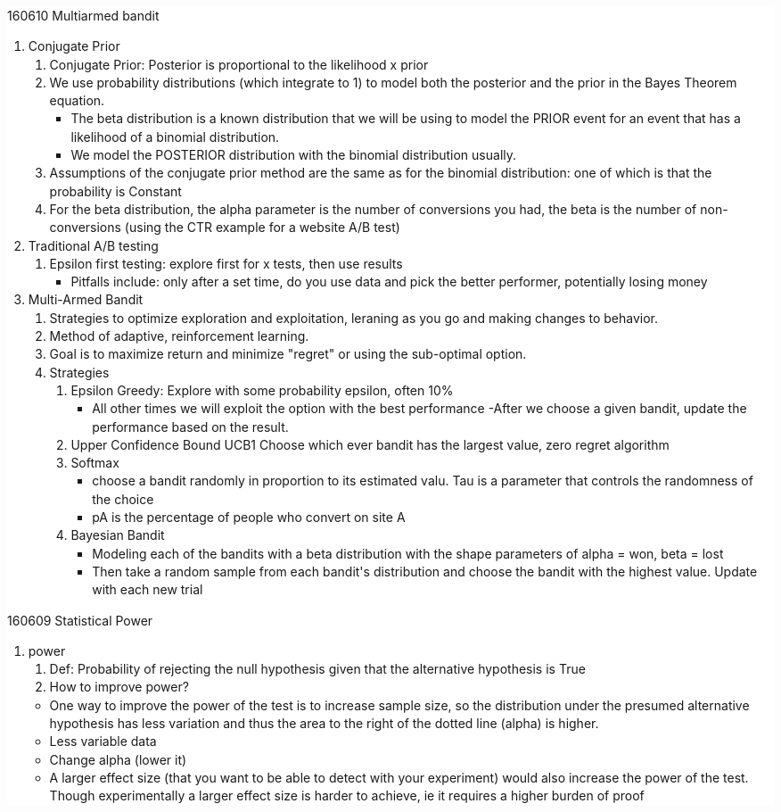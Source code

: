 
160610
Multiarmed bandit
  1. Conjugate Prior  
      1. Conjugate Prior: Posterior is proportional to the likelihood x prior
      2. We use probability distributions (which integrate to 1) to model both the posterior and the prior in the Bayes Theorem equation.
          - The beta distribution is a known distribution that we will be using to model the PRIOR event for an event that has a likelihood of a binomial distribution.
          - We model the POSTERIOR distribution with the binomial distribution usually.
      3. Assumptions of the conjugate prior method are the same as for the binomial distribution: one of which is that the probability is Constant
      4. For the beta distribution, the alpha parameter is the number of conversions you had, the beta is the number of non-conversions (using the CTR example for a website A/B test)
  2. Traditional A/B testing
      1. Epsilon first testing: explore first for x tests, then use results
          - Pitfalls include: only after a set time, do you use data and pick the better performer, potentially losing money
  3. Multi-Armed Bandit
      1. Strategies to optimize exploration and exploitation, leraning as you go and making changes to behavior.
      2. Method of adaptive, reinforcement learning.
      3. Goal is to maximize return and minimize "regret" or using the sub-optimal option.
      4. Strategies
          1. Epsilon Greedy: Explore with some probability epsilon, often 10%
              - All other times we will exploit the option with the best performance
              -After we choose a given bandit, update the performance based on the result.
          2. Upper Confidence Bound UCB1
              Choose which ever bandit has the largest value, zero regret algorithm
          3. Softmax
              - choose a bandit randomly in proportion to its estimated valu. Tau is a parameter that controls the randomness of the choice
              - pA is the percentage of people who convert on site A
          4. Bayesian Bandit
             - Modeling each of the bandits with a beta distribution with the shape parameters of alpha = won, beta = lost
             - Then take a random sample from each bandit's distribution and choose the bandit with the highest value. Update with each new trial










160609
Statistical Power

  1.  power
      1. Def: Probability of rejecting the null hypothesis given that the alternative hypothesis is True
      2. How to improve power?
        - One way to improve the power of the test is to increase sample size, so the distribution under the presumed alternative hypothesis has less variation and thus the area to the right of the dotted line (alpha) is higher.
        - Less variable data
        - Change alpha (lower it)
        - A larger effect size (that you want to be able to detect with your experiment) would also increase the power of the test. Though experimentally a larger effect size is harder to achieve, ie it requires a higher burden of proof
